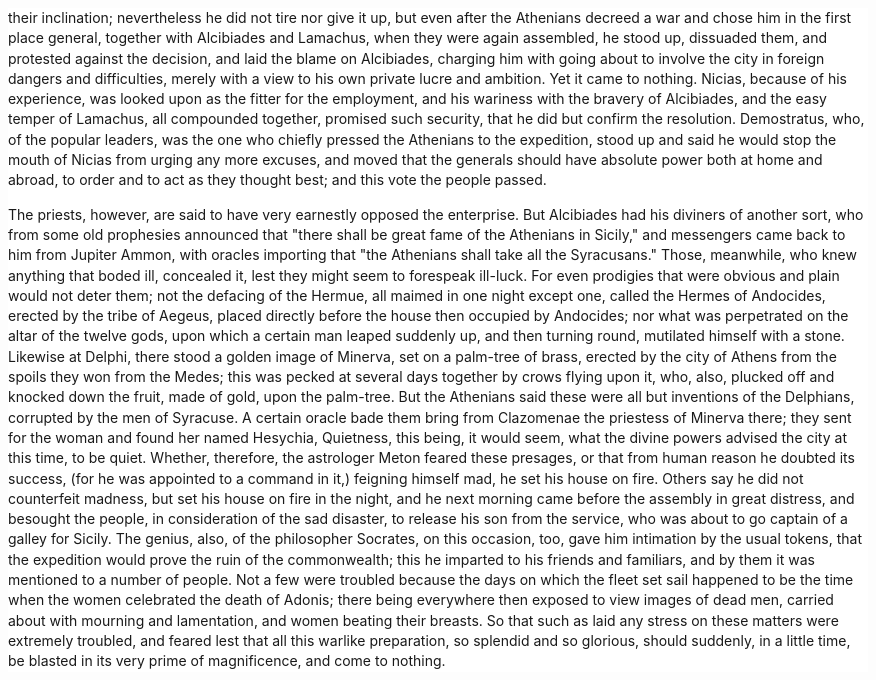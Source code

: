 their inclination; nevertheless he did not tire nor give it up, but
even after the Athenians decreed a war and chose him in the first
place general, together with Alcibiades and Lamachus, when they
were again assembled, he stood up, dissuaded them, and protested
against the decision, and laid the blame on Alcibiades, charging
him with going about to involve the city in foreign dangers and
difficulties, merely with a view to his own private lucre and
ambition.  Yet it came to nothing.  Nicias, because of his
experience, was looked upon as the fitter for the employment, and
his wariness with the bravery of Alcibiades, and the easy temper of
Lamachus, all compounded together, promised such security, that he
did but confirm the resolution.  Demostratus, who, of the popular
leaders, was the one who chiefly pressed the Athenians to the
expedition, stood up and said he would stop the mouth of Nicias
from urging any more excuses, and moved that the generals should
have absolute power both at home and abroad, to order and to act as
they thought best; and this vote the people passed.

The priests, however, are said to have very earnestly opposed the
enterprise.  But Alcibiades had his diviners of another sort, who
from some old prophesies announced that "there shall be great fame
of the Athenians in Sicily," and messengers came back to him from
Jupiter Ammon, with oracles importing that "the Athenians shall
take all the Syracusans."  Those, meanwhile, who knew anything
that boded ill, concealed it, lest they might seem to forespeak
ill-luck.  For even prodigies that were obvious and plain would not
deter them; not the defacing of the Hermue, all maimed in one night
except one, called the Hermes of Andocides, erected by the tribe of
Aegeus, placed directly before the house then occupied by
Andocides; nor what was perpetrated on the altar of the twelve
gods, upon which a certain man leaped suddenly up, and then turning
round, mutilated himself with a stone.  Likewise at Delphi, there
stood a golden image of Minerva, set on a palm-tree of brass,
erected by the city of Athens from the spoils they won from the
Medes; this was pecked at several days together by crows flying
upon it, who, also, plucked off and knocked down the fruit, made of
gold, upon the palm-tree.  But the Athenians said these were all
but inventions of the Delphians, corrupted by the men of Syracuse.
A certain oracle bade them bring from Clazomenae the priestess of
Minerva there; they sent for the woman and found her named
Hesychia, Quietness, this being, it would seem, what the divine
powers advised the city at this time, to be quiet.  Whether,
therefore, the astrologer Meton feared these presages, or that from
human reason he doubted its success, (for he was appointed to a
command in it,) feigning himself mad, he set his house on fire.
Others say he did not counterfeit madness, but set his house on
fire in the night, and he next morning came before the assembly in
great distress, and besought the people, in consideration of the
sad disaster, to release his son from the service, who was about to
go captain of a galley for Sicily.  The genius, also, of the
philosopher Socrates, on this occasion, too, gave him intimation by
the usual tokens, that the expedition would prove the ruin of the
commonwealth; this he imparted to his friends and familiars, and by
them it was mentioned to a number of people.  Not a few were
troubled because the days on which the fleet set sail happened to
be the time when the women celebrated the death of Adonis; there
being everywhere then exposed to view images of dead men, carried
about with mourning and lamentation, and women beating their
breasts.  So that such as laid any stress on these matters were
extremely troubled, and feared lest that all this warlike
preparation, so splendid and so glorious, should suddenly, in a
little time, be blasted in its very prime of magnificence, and come
to nothing.
